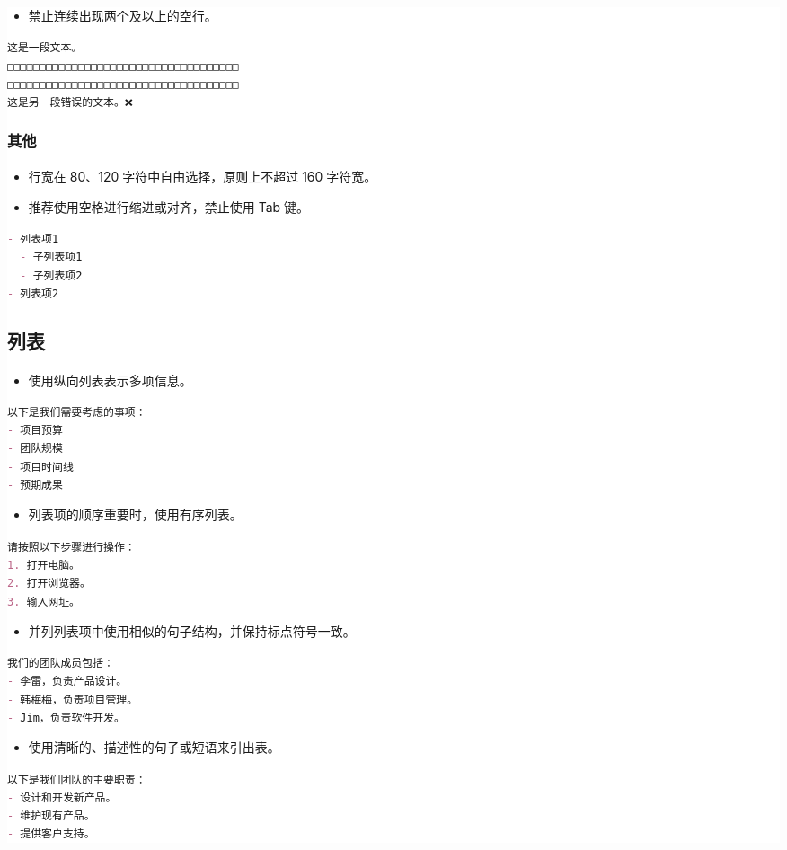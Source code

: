 - 禁止连续出现两个及以上的空行。

```markdown
这是一段文本。
□□□□□□□□□□□□□□□□□□□□□□□□□□□□□□□□□□□□
□□□□□□□□□□□□□□□□□□□□□□□□□□□□□□□□□□□□
这是另一段错误的文本。❌
```

### 其他

- 行宽在 80、120 字符中自由选择，原则上不超过 160 字符宽。

- 推荐使用空格进行缩进或对齐，禁止使用 Tab 键。

```markdown
- 列表项1
  - 子列表项1
  - 子列表项2
- 列表项2
```

## 列表

- 使用纵向列表表示多项信息。

```markdown
以下是我们需要考虑的事项：
- 项目预算
- 团队规模
- 项目时间线
- 预期成果
```

- 列表项的顺序重要时，使用有序列表。

```markdown
请按照以下步骤进行操作：
1. 打开电脑。
2. 打开浏览器。
3. 输入网址。
```

- 并列列表项中使用相似的句子结构，并保持标点符号一致。

```markdown
我们的团队成员包括：
- 李雷，负责产品设计。
- 韩梅梅，负责项目管理。
- Jim，负责软件开发。
```

- 使用清晰的、描述性的句子或短语来引出表。

```markdown
以下是我们团队的主要职责：
- 设计和开发新产品。
- 维护现有产品。
- 提供客户支持。
```

